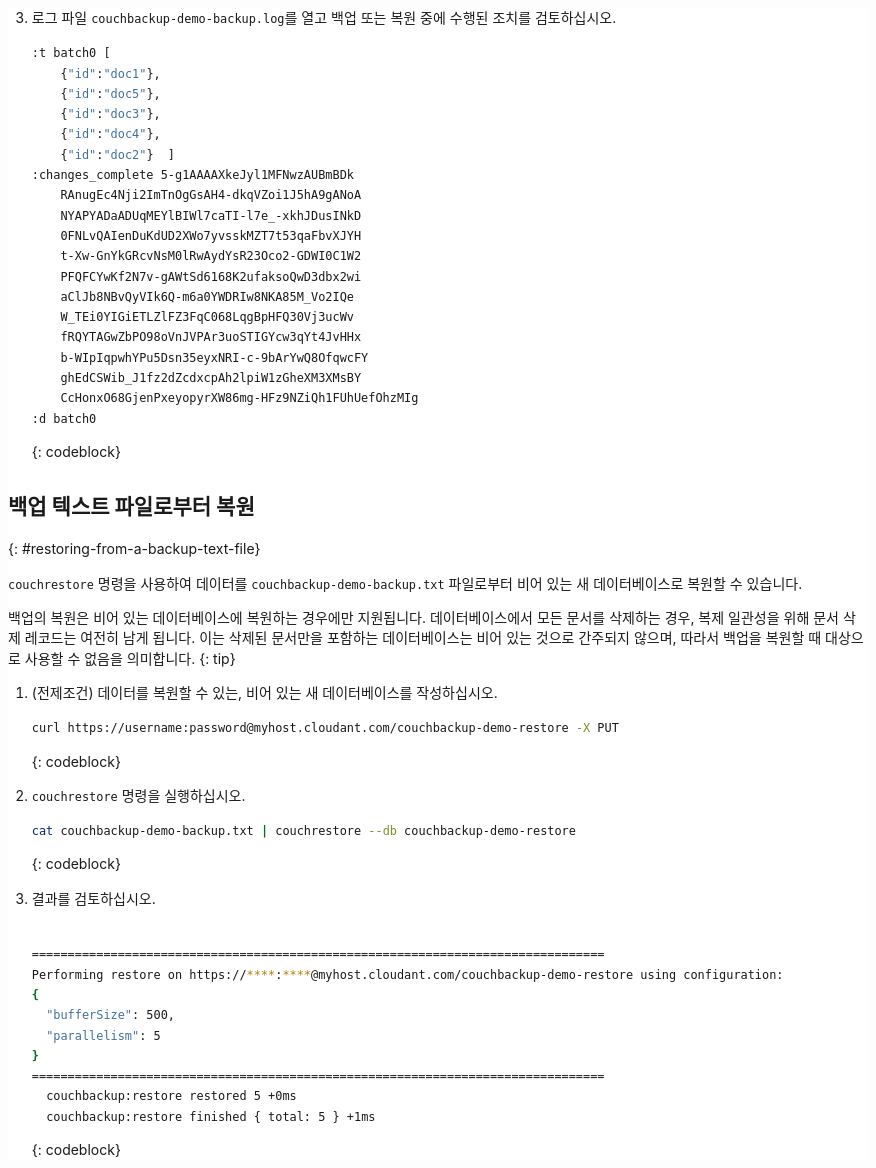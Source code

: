 3.  로그 파일 `couchbackup-demo-backup.log`를 열고 백업 또는 복원 중에 수행된 조치를 검토하십시오.  
    
    ```sh
    :t batch0 [
        {"id":"doc1"},
        {"id":"doc5"},
        {"id":"doc3"},
        {"id":"doc4"},
        {"id":"doc2"}  ]
    :changes_complete 5-g1AAAAXkeJyl1MFNwzAUBmBDk
        RAnugEc4Nji2ImTnOgGsAH4-dkqVZoi1J5hA9gANoA
        NYAPYADaADUqMEYlBIWl7caTI-l7e_-xkhJDusINkD
        0FNLvQAIenDuKdUD2XWo7yvsskMZT7t53qaFbvXJYH
        t-Xw-GnYkGRcvNsM0lRwAydYsR23Oco2-GDWI0C1W2
        PFQFCYwKf2N7v-gAWtSd6168K2ufaksoQwD3dbx2wi
        aClJb8NBvQyVIk6Q-m6a0YWDRIw8NKA85M_Vo2IQe
        W_TEi0YIGiETLZlFZ3FqC068LqgBpHFQ30Vj3ucWv
        fRQYTAGwZbPO98oVnJVPAr3uoSTIGYcw3qYt4JvHHx
        b-WIpIqpwhYPu5Dsn35eyxNRI-c-9bArYwQ8OfqwcFY
        ghEdCSWib_J1fz2dZcdxcpAh2lpiW1zGheXM3XMsBY
        CcHonxO68GjenPxeyopyrXW86mg-HFz9NZiQh1FUhUefOhzMIg
    :d batch0
    ```
    {: codeblock}
    
##  백업 텍스트 파일로부터 복원
{: #restoring-from-a-backup-text-file}

`couchrestore` 명령을 사용하여 데이터를 `couchbackup-demo-backup.txt` 파일로부터 비어 있는 새 데이터베이스로 복원할 수 있습니다. 

백업의 복원은 비어 있는 데이터베이스에 복원하는 경우에만 지원됩니다. 데이터베이스에서 모든 문서를 삭제하는 경우, 복제 일관성을 위해 문서 삭제 레코드는 여전히 남게 됩니다. 이는 삭제된 문서만을 포함하는 데이터베이스는 비어 있는 것으로 간주되지 않으며, 따라서
백업을 복원할 때 대상으로 사용할 수 없음을 의미합니다. 
{: tip}

1.  (전제조건) 데이터를 복원할 수 있는, 비어 있는 새 데이터베이스를 작성하십시오.
    
    ```sh
    curl https://username:password@myhost.cloudant.com/couchbackup-demo-restore -X PUT
    ```
    {: codeblock}

2.  `couchrestore` 명령을 실행하십시오.
    
    ```sh
    cat couchbackup-demo-backup.txt | couchrestore --db couchbackup-demo-restore
    ```
    {: codeblock}
    
3.  결과를 검토하십시오. 
    
    ```sh
    
    ================================================================================
    Performing restore on https://****:****@myhost.cloudant.com/couchbackup-demo-restore using configuration:
    {
      "bufferSize": 500,
      "parallelism": 5
    }
    ================================================================================
      couchbackup:restore restored 5 +0ms
      couchbackup:restore finished { total: 5 } +1ms
    ```
    {: codeblock}
